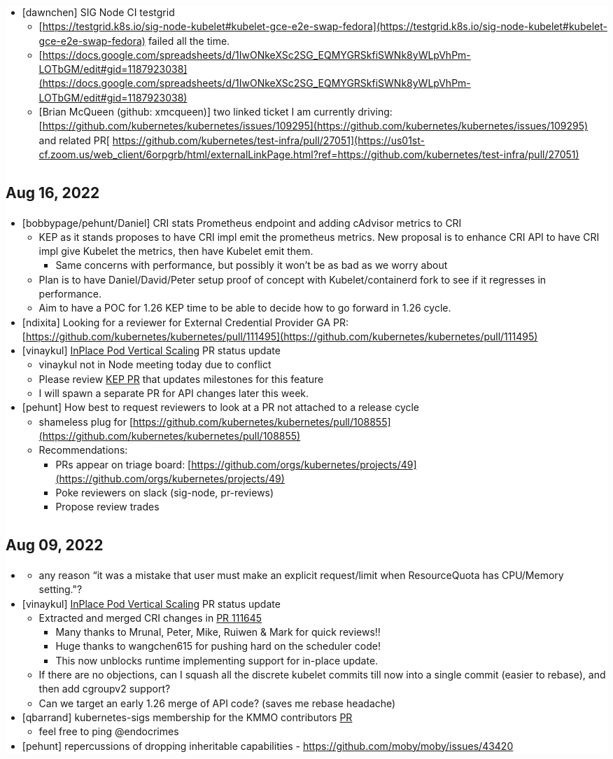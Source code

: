 * [dawnchen] SIG Node CI testgrid
    * [https://testgrid.k8s.io/sig-node-kubelet#kubelet-gce-e2e-swap-fedora](https://testgrid.k8s.io/sig-node-kubelet#kubelet-gce-e2e-swap-fedora) failed all the time. 
    * [https://docs.google.com/spreadsheets/d/1IwONkeXSc2SG_EQMYGRSkfiSWNk8yWLpVhPm-LOTbGM/edit#gid=1187923038](https://docs.google.com/spreadsheets/d/1IwONkeXSc2SG_EQMYGRSkfiSWNk8yWLpVhPm-LOTbGM/edit#gid=1187923038)
    * [Brian McQueen (github: xmcqueen)] two linked ticket I am currently driving:  [https://github.com/kubernetes/kubernetes/issues/109295](https://github.com/kubernetes/kubernetes/issues/109295) and related PR[ https://github.com/kubernetes/test-infra/pull/27051](https://us01st-cf.zoom.us/web_client/6orpgrb/html/externalLinkPage.html?ref=https://github.com/kubernetes/test-infra/pull/27051)


## Aug 16, 2022



* [bobbypage/pehunt/Daniel] CRI stats Prometheus endpoint and adding cAdvisor metrics to CRI
    * KEP as it stands proposes to have CRI impl emit the prometheus metrics. New proposal is to enhance CRI API to have CRI impl give Kubelet the metrics, then have Kubelet emit them.
        * Same concerns with performance, but possibly it won’t be as bad as we worry about
    * Plan is to have Daniel/David/Peter setup proof of concept with Kubelet/containerd fork to see if it regresses in performance.
    * Aim to have a POC for 1.26 KEP time to be able to decide how to go forward in 1.26 cycle.
* [ndixita] Looking for a reviewer for External Credential Provider GA PR: [https://github.com/kubernetes/kubernetes/pull/111495](https://github.com/kubernetes/kubernetes/pull/111495) 
* [vinaykul] [InPlace Pod Vertical Scaling](https://github.com/kubernetes/kubernetes/pull/102884/) PR status update
    * vinaykul not in Node meeting today due to conflict
    * Please review [KEP PR](https://github.com/kubernetes/enhancements/pull/3464) that updates milestones for this feature
    * I will spawn a separate PR for API changes later this week.
* [pehunt] How best to request reviewers to look at a PR not attached to a release cycle
    * shameless plug for [https://github.com/kubernetes/kubernetes/pull/108855](https://github.com/kubernetes/kubernetes/pull/108855) 
    * Recommendations:
        * PRs appear on triage board: [https://github.com/orgs/kubernetes/projects/49](https://github.com/orgs/kubernetes/projects/49) 
        * Poke reviewers on slack (sig-node, pr-reviews)
        * Propose review trades


## Aug 09, 2022



* [jing]: [https://github.com/kubernetes/kubernetes/issues/110956#issuecomment-1197710132](https://github.com/kubernetes/kubernetes/issues/110956#issuecomment-1197710132)
    * any reason  “it was a mistake that user must make an explicit request/limit when ResourceQuota has CPU/Memory setting."?
* [vinaykul] [InPlace Pod Vertical Scaling](https://github.com/kubernetes/kubernetes/pull/102884/) PR status update
    * Extracted and merged CRI changes in [PR 111645](https://github.com/kubernetes/kubernetes/pull/111645)
        * Many thanks to Mrunal, Peter, Mike, Ruiwen & Mark for quick reviews!!
        * Huge thanks to wangchen615 for pushing hard on the scheduler code!
        * This now unblocks runtime implementing support for in-place update.
    * If there are no objections, can I squash all the discrete kubelet commits till now into a single commit (easier to rebase), and then add cgroupv2 support?
    * Can we target an early 1.26 merge of API code? (saves me rebase headache)
* [qbarrand] kubernetes-sigs membership for the KMMO contributors [PR](https://github.com/kubernetes-sigs/kernel-module-management/pull/7)
    * feel free to ping @endocrimes
* [pehunt] repercussions of dropping inheritable capabilities - https://github.com/moby/moby/issues/43420
